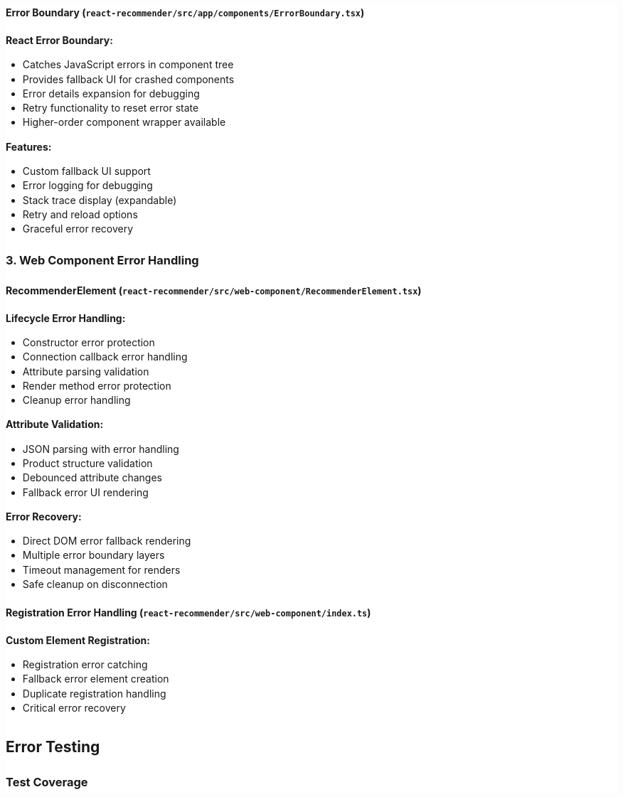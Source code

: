 #### Error Boundary (`react-recommender/src/app/components/ErrorBoundary.tsx`)

**React Error Boundary:**
- Catches JavaScript errors in component tree
- Provides fallback UI for crashed components
- Error details expansion for debugging
- Retry functionality to reset error state
- Higher-order component wrapper available

**Features:**
- Custom fallback UI support
- Error logging for debugging
- Stack trace display (expandable)
- Retry and reload options
- Graceful error recovery

### 3. Web Component Error Handling

#### RecommenderElement (`react-recommender/src/web-component/RecommenderElement.tsx`)

**Lifecycle Error Handling:**
- Constructor error protection
- Connection callback error handling
- Attribute parsing validation
- Render method error protection
- Cleanup error handling

**Attribute Validation:**
- JSON parsing with error handling
- Product structure validation
- Debounced attribute changes
- Fallback error UI rendering

**Error Recovery:**
- Direct DOM error fallback rendering
- Multiple error boundary layers
- Timeout management for renders
- Safe cleanup on disconnection

#### Registration Error Handling (`react-recommender/src/web-component/index.ts`)

**Custom Element Registration:**
- Registration error catching
- Fallback error element creation
- Duplicate registration handling
- Critical error recovery

## Error Testing

### Test Coverage
